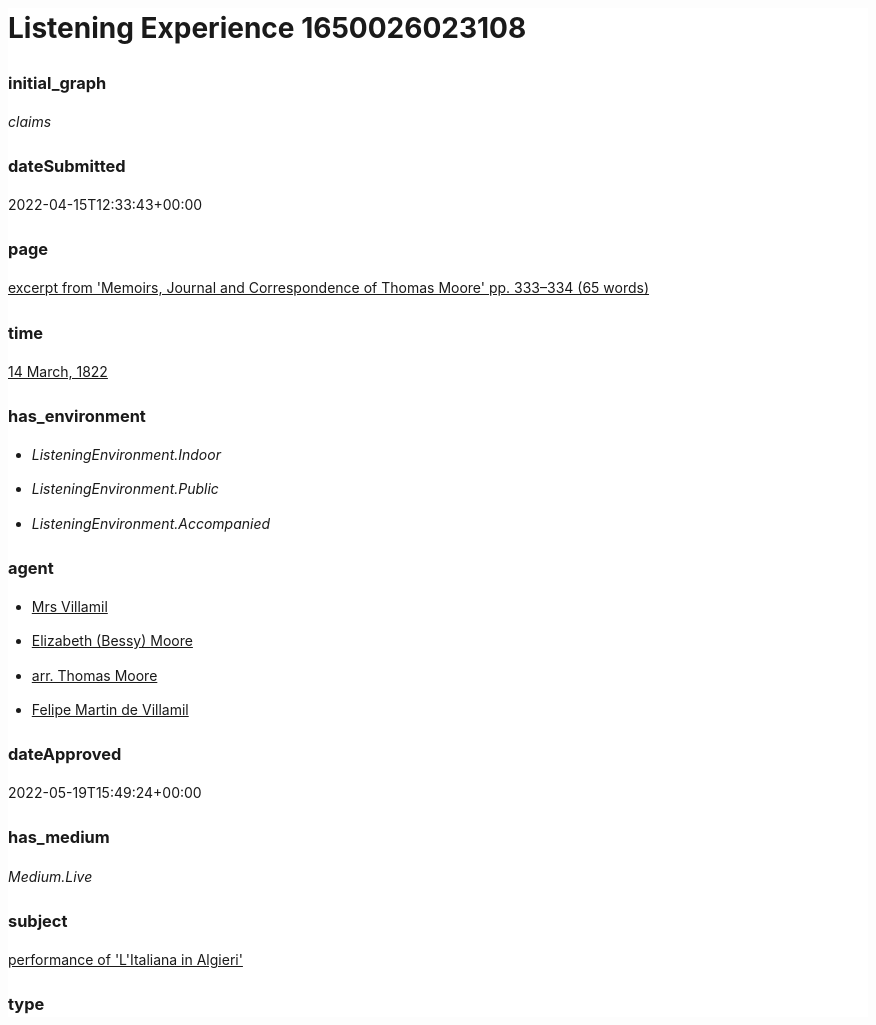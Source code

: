 # Listening Experience 1650026023108

### initial_graph


*claims*

### dateSubmitted


2022-04-15T12:33:43+00:00

### page


[excerpt from 'Memoirs, Journal and Correspondence of Thomas Moore' pp. 333–334 (65 words)](#excerpt-from-'Memoirs-Journal-and-Correspondence-of-Thomas-Moore'-pp.-333–334-(65-words))

### time


[14 March, 1822](#14-March-1822)

### has_environment

 - *ListeningEnvironment.Indoor*

 - *ListeningEnvironment.Public*

 - *ListeningEnvironment.Accompanied*

### agent

 - [Mrs Villamil](#Mrs-Villamil)

 - [Elizabeth (Bessy) Moore](#Elizabeth-(Bessy)-Moore)

 - [arr. Thomas Moore](#arr.-Thomas-Moore)

 - [Felipe Martin de Villamil](#Felipe-Martin-de-Villamil)

### dateApproved


2022-05-19T15:49:24+00:00

### has_medium


*Medium.Live*

### subject


[performance of 'L'Italiana in Algieri'](#performance-of-'L'Italiana-in-Algieri')

### type
